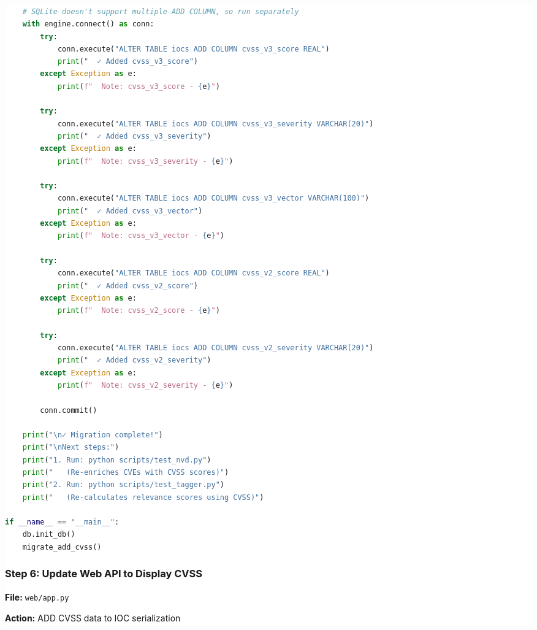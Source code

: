 ```python
    # SQLite doesn't support multiple ADD COLUMN, so run separately
    with engine.connect() as conn:
        try:
            conn.execute("ALTER TABLE iocs ADD COLUMN cvss_v3_score REAL")
            print("  ✓ Added cvss_v3_score")
        except Exception as e:
            print(f"  Note: cvss_v3_score - {e}")
        
        try:
            conn.execute("ALTER TABLE iocs ADD COLUMN cvss_v3_severity VARCHAR(20)")
            print("  ✓ Added cvss_v3_severity")
        except Exception as e:
            print(f"  Note: cvss_v3_severity - {e}")
        
        try:
            conn.execute("ALTER TABLE iocs ADD COLUMN cvss_v3_vector VARCHAR(100)")
            print("  ✓ Added cvss_v3_vector")
        except Exception as e:
            print(f"  Note: cvss_v3_vector - {e}")
        
        try:
            conn.execute("ALTER TABLE iocs ADD COLUMN cvss_v2_score REAL")
            print("  ✓ Added cvss_v2_score")
        except Exception as e:
            print(f"  Note: cvss_v2_score - {e}")
        
        try:
            conn.execute("ALTER TABLE iocs ADD COLUMN cvss_v2_severity VARCHAR(20)")
            print("  ✓ Added cvss_v2_severity")
        except Exception as e:
            print(f"  Note: cvss_v2_severity - {e}")
        
        conn.commit()
    
    print("\n✓ Migration complete!")
    print("\nNext steps:")
    print("1. Run: python scripts/test_nvd.py")
    print("   (Re-enriches CVEs with CVSS scores)")
    print("2. Run: python scripts/test_tagger.py")
    print("   (Re-calculates relevance scores using CVSS)")

if __name__ == "__main__":
    db.init_db()
    migrate_add_cvss()
```

### Step 6: Update Web API to Display CVSS

**File:** `web/app.py`

**Action:** ADD CVSS data to IOC serialization
